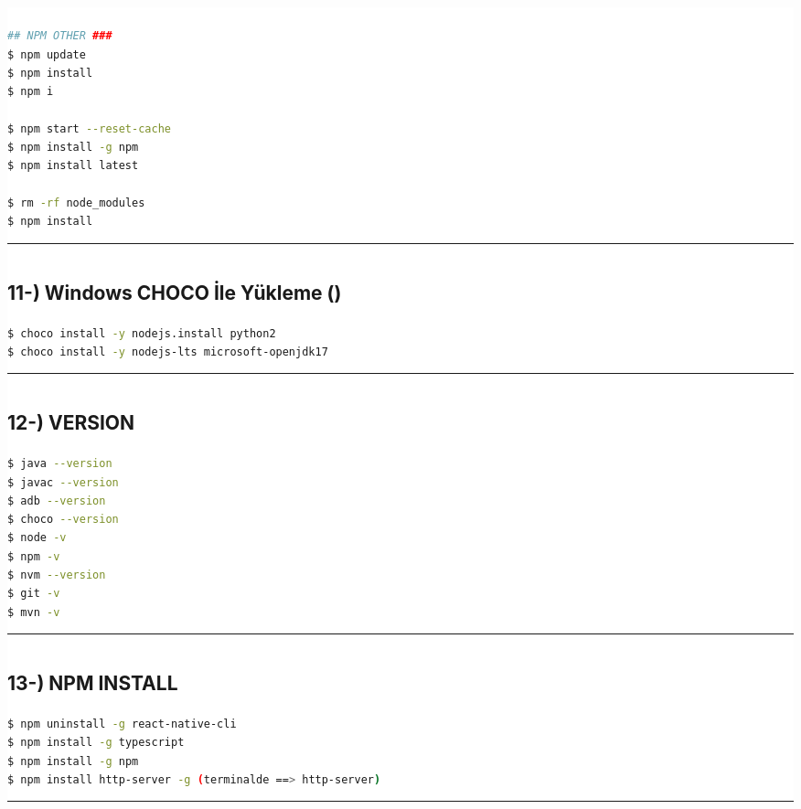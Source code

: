 ```bash

## NPM OTHER ###
$ npm update
$ npm install
$ npm i

$ npm start --reset-cache
$ npm install -g npm
$ npm install latest

$ rm -rf node_modules
$ npm install
```
---

# ###########################################################################
## 11-) Windows CHOCO İle Yükleme ()
```bash
$ choco install -y nodejs.install python2
$ choco install -y nodejs-lts microsoft-openjdk17
```
---

# ###########################################################################
## 12-) VERSION
```bash
$ java --version
$ javac --version
$ adb --version
$ choco --version
$ node -v
$ npm -v
$ nvm --version
$ git -v
$ mvn -v
```
---

# ###########################################################################
## 13-) NPM INSTALL 
```bash
$ npm uninstall -g react-native-cli
$ npm install -g typescript
$ npm install -g npm
$ npm install http-server -g (terminalde ==> http-server)

```
---
